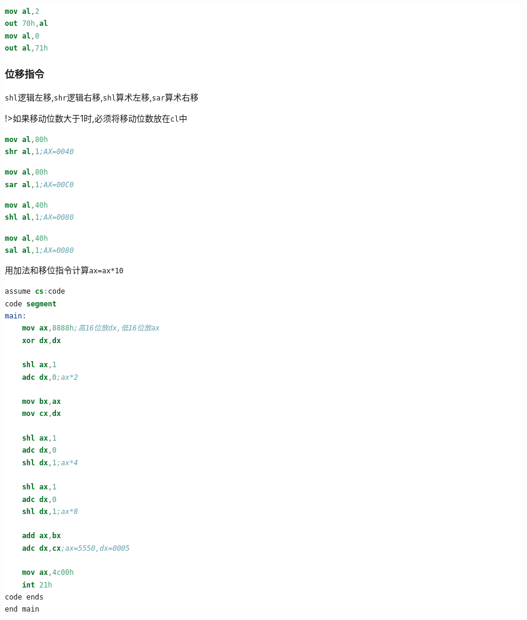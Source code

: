```nasm
mov al,2
out 70h,al
mov al,0
out al,71h
```

### 位移指令

`shl`逻辑左移,`shr`逻辑右移,`shl`算术左移,`sar`算术右移

!>如果移动位数大于1时,必须将移动位数放在`cl`中

```nasm
mov al,80h
shr al,1;AX=0040
```

```nasm
mov al,80h
sar al,1;AX=00C0
```

```nasm
mov al,40h
shl al,1;AX=0080
```

```nasm
mov al,40h
sal al,1;AX=0080
```

用加法和移位指令计算`ax=ax*10`

```nasm
assume cs:code
code segment
main:
    mov ax,8888h;高16位放dx,低16位放ax
    xor dx,dx

    shl ax,1
    adc dx,0;ax*2

    mov bx,ax
    mov cx,dx

    shl ax,1
    adc dx,0
    shl dx,1;ax*4

    shl ax,1
    adc dx,0
    shl dx,1;ax*8

    add ax,bx
    adc dx,cx;ax=5550,dx=0005
    
    mov ax,4c00h
    int 21h
code ends
end main
```
